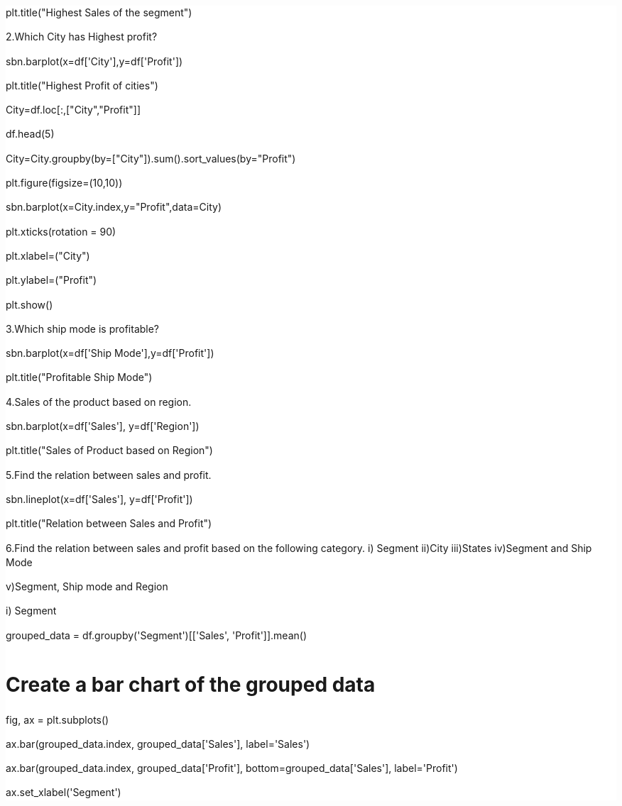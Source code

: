 plt.title("Highest Sales of the segment")

2.Which City has Highest profit?

sbn.barplot(x=df['City'],y=df['Profit'])

plt.title("Highest Profit of cities")

City=df.loc[:,["City","Profit"]]

df.head(5)

City=City.groupby(by=["City"]).sum().sort_values(by="Profit")

plt.figure(figsize=(10,10))

sbn.barplot(x=City.index,y="Profit",data=City)

plt.xticks(rotation = 90)

plt.xlabel=("City")

plt.ylabel=("Profit")

plt.show()

3.Which ship mode is profitable?

sbn.barplot(x=df['Ship Mode'],y=df['Profit'])

plt.title("Profitable Ship Mode")

4.Sales of the product based on region.

sbn.barplot(x=df['Sales'], y=df['Region'])

plt.title("Sales of Product based on Region")

5.Find the relation between sales and profit.

sbn.lineplot(x=df['Sales'], y=df['Profit'])

plt.title("Relation between Sales and Profit")

6.Find the relation between sales and profit based on the following category. i) Segment ii)City iii)States iv)Segment and Ship Mode

v)Segment, Ship mode and Region 

i) Segment

grouped_data = df.groupby('Segment')[['Sales', 'Profit']].mean()

# Create a bar chart of the grouped data

fig, ax = plt.subplots()

ax.bar(grouped_data.index, grouped_data['Sales'], label='Sales')

ax.bar(grouped_data.index, grouped_data['Profit'], bottom=grouped_data['Sales'], label='Profit')

ax.set_xlabel('Segment')
